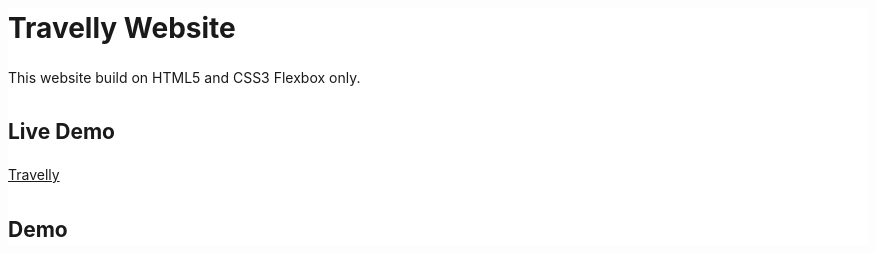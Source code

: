 # Travelly Website

This website build on HTML5 and CSS3 Flexbox only.

## Live Demo

[Travelly](https://objective-newton-31c74d.netlify.app)

## Demo

<figure>